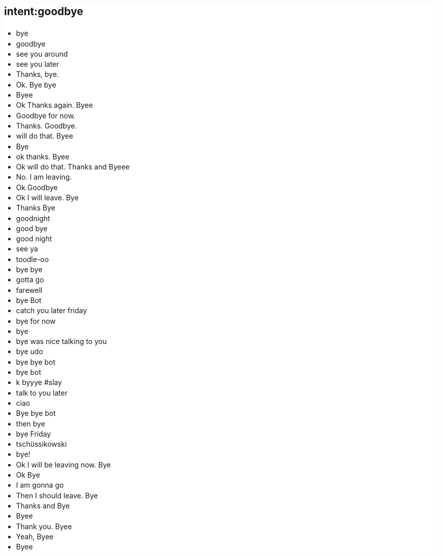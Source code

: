 ## intent:goodbye
- bye
- goodbye
- see you around
- see you later
- Thanks, bye.
- Ok. Bye bye
- Byee
- Ok Thanks again. Byee
- Goodbye for now.
- Thanks. Goodbye.
- will do that. Byee
- Bye
- ok thanks. Byee
- Ok will do that. Thanks and Byeee
- No. I am leaving.
- Ok Goodbye
- Ok I will leave. Bye
- Thanks Bye
- goodnight
- good bye
- good night
- see ya
- toodle-oo
- bye bye
- gotta go
- farewell
- bye Bot
- catch you later friday
- bye for now
- bye
- bye was nice talking to you
- bye udo
- bye bye bot
- bye bot
- k byyye #slay
- talk to you later
- ciao
- Bye bye bot
- then bye
- bye Friday
- tschüssikowski
- bye!
- Ok I will be leaving now. Bye
- Ok Bye
- I am gonna go
- Then I should leave. Bye
- Thanks and Bye
- Byee
- Thank you. Byee
- Yeah, Byee
- Byee

